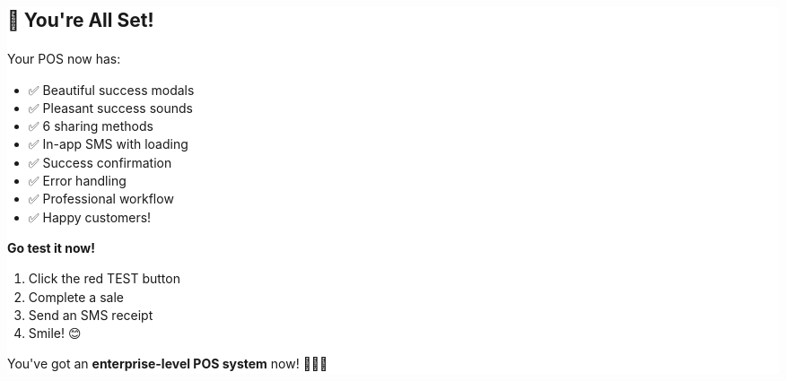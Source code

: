 
## 🎉 You're All Set!

Your POS now has:
- ✅ Beautiful success modals
- ✅ Pleasant success sounds
- ✅ 6 sharing methods
- ✅ In-app SMS with loading
- ✅ Success confirmation
- ✅ Error handling
- ✅ Professional workflow
- ✅ Happy customers!

**Go test it now!**

1. Click the red TEST button
2. Complete a sale
3. Send an SMS receipt
4. Smile! 😊

You've got an **enterprise-level POS system** now! 🚀✨🎊

